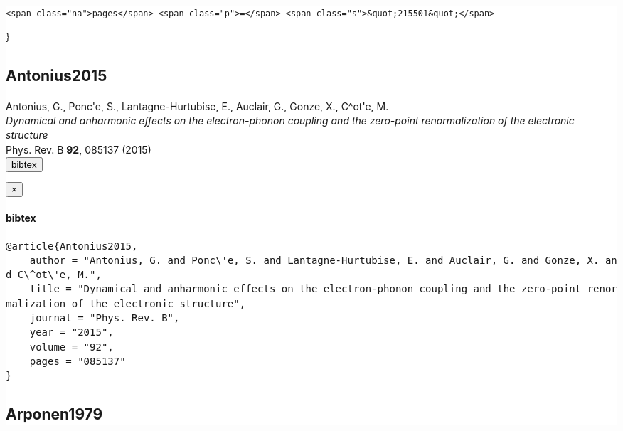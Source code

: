     <span class="na">pages</span> <span class="p">=</span> <span class="s">&quot;215501&quot;</span>
<span class="p">}</span>
</pre></div>
</div>
    </div>
  </div>
</div>


## **Antonius2015** 


Antonius, G., Ponc\'e, S., Lantagne-Hurtubise, E., Auclair, G., Gonze, X., C\^ot\'e, M.  
*Dynamical and anharmonic effects on the electron-phonon coupling and the zero-point renormalization of the electronic structure*  
Phys. Rev. B **92**, 085137 (2015)  
<button type="button" class="btn btn-primary btn-xsm btn-labeled small-text" data-toggle="modal" data-target="#modal-id-Antonius2015">
  <span class="btn-label"><i class="fa fa-id-card" aria-hidden="true"></i></span>bibtex
</button><div class="modal fade" id="modal-id-Antonius2015" tabindex="-1" role="dialog" aria-labelledby="modal-label-id-Antonius2015">
  <div class="modal-dialog modal-lg" role="document">
    <div class="modal-content">
      <div class="modal-header">
        <button type="button" class="close" data-dismiss="modal" aria-label="Close"><span aria-hidden="true">&times;</span></button>
        <h4 class="modal-title" id="modal-label-id-Antonius2015">bibtex</h4>
      </div>
      <div class="modal-body"><div class="codehilite"><pre><span></span><span class="nc">@article</span><span class="p">{</span><span class="nl">Antonius2015</span><span class="p">,</span>
    <span class="na">author</span> <span class="p">=</span> <span class="s">&quot;Antonius, G. and Ponc\&#39;e, S. and Lantagne-Hurtubise, E. and Auclair, G. and Gonze, X. and C\^ot\&#39;e, M.&quot;</span><span class="p">,</span>
    <span class="na">title</span> <span class="p">=</span> <span class="s">&quot;Dynamical and anharmonic effects on the electron-phonon coupling and the zero-point renormalization of the electronic structure&quot;</span><span class="p">,</span>
    <span class="na">journal</span> <span class="p">=</span> <span class="s">&quot;Phys. Rev. B&quot;</span><span class="p">,</span>
    <span class="na">year</span> <span class="p">=</span> <span class="s">&quot;2015&quot;</span><span class="p">,</span>
    <span class="na">volume</span> <span class="p">=</span> <span class="s">&quot;92&quot;</span><span class="p">,</span>
    <span class="na">pages</span> <span class="p">=</span> <span class="s">&quot;085137&quot;</span>
<span class="p">}</span>
</pre></div>
</div>
    </div>
  </div>
</div>


## **Arponen1979** 
